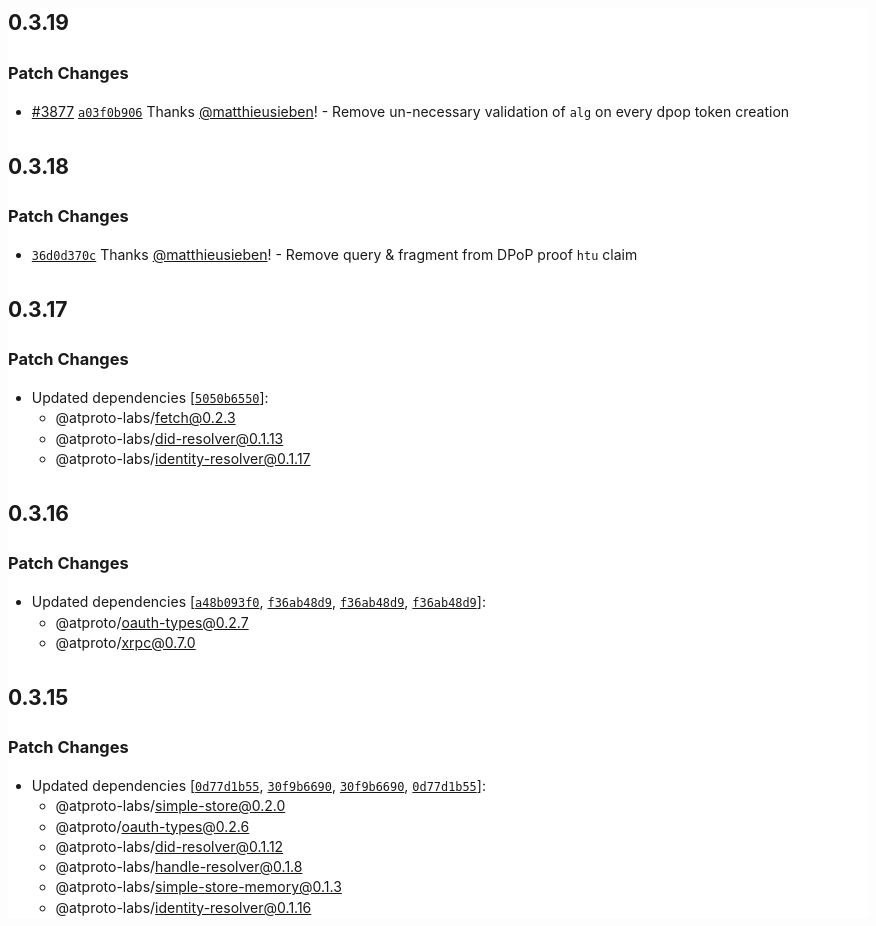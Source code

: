## 0.3.19

### Patch Changes

- [#3877](https://github.com/bluesky-social/atproto/pull/3877) [`a03f0b906`](https://github.com/bluesky-social/atproto/commit/a03f0b906b108f8c766a5700f0d68b55748f23bd) Thanks [@matthieusieben](https://github.com/matthieusieben)! - Remove un-necessary validation of `alg` on every dpop token creation

## 0.3.18

### Patch Changes

- [`36d0d370c`](https://github.com/bluesky-social/atproto/commit/36d0d370c24498f74c243ebfb01564e5050c672d) Thanks [@matthieusieben](https://github.com/matthieusieben)! - Remove query & fragment from DPoP proof `htu` claim

## 0.3.17

### Patch Changes

- Updated dependencies [[`5050b6550`](https://github.com/bluesky-social/atproto/commit/5050b6550e07e71b0a524eda0b71b837583294d4)]:
  - @atproto-labs/fetch@0.2.3
  - @atproto-labs/did-resolver@0.1.13
  - @atproto-labs/identity-resolver@0.1.17

## 0.3.16

### Patch Changes

- Updated dependencies [[`a48b093f0`](https://github.com/bluesky-social/atproto/commit/a48b093f0ba3cf67b7abc50d309afcb336d8ead8), [`f36ab48d9`](https://github.com/bluesky-social/atproto/commit/f36ab48d910fc4a3afcd22138ba014c814beb93b), [`f36ab48d9`](https://github.com/bluesky-social/atproto/commit/f36ab48d910fc4a3afcd22138ba014c814beb93b), [`f36ab48d9`](https://github.com/bluesky-social/atproto/commit/f36ab48d910fc4a3afcd22138ba014c814beb93b)]:
  - @atproto/oauth-types@0.2.7
  - @atproto/xrpc@0.7.0

## 0.3.15

### Patch Changes

- Updated dependencies [[`0d77d1b55`](https://github.com/bluesky-social/atproto/commit/0d77d1b550a58117aee8f7f1e2be24d255ade9e4), [`30f9b6690`](https://github.com/bluesky-social/atproto/commit/30f9b6690e0e2c5810772e94e631322b9d89c65a), [`30f9b6690`](https://github.com/bluesky-social/atproto/commit/30f9b6690e0e2c5810772e94e631322b9d89c65a), [`0d77d1b55`](https://github.com/bluesky-social/atproto/commit/0d77d1b550a58117aee8f7f1e2be24d255ade9e4)]:
  - @atproto-labs/simple-store@0.2.0
  - @atproto/oauth-types@0.2.6
  - @atproto-labs/did-resolver@0.1.12
  - @atproto-labs/handle-resolver@0.1.8
  - @atproto-labs/simple-store-memory@0.1.3
  - @atproto-labs/identity-resolver@0.1.16
